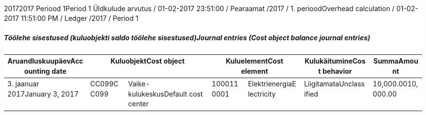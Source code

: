 <td><span data-ttu-id="c1de1-167">2017</span><span class="sxs-lookup"><span data-stu-id="c1de1-167">2017</span></span></td>
<td><span data-ttu-id="c1de1-168">Periood 1</span><span class="sxs-lookup"><span data-stu-id="c1de1-168">Period 1</span></span></td>
<td><span data-ttu-id="c1de1-169">Üldkulude arvutus / 01-02-2017 23:51:00 / Pearaamat /2017 / 1. periood</span><span class="sxs-lookup"><span data-stu-id="c1de1-169">Overhead calculation / 01-02-2017 11:51:00 PM / Ledger /2017 / Period 1</span></span></td>
</tr>
</tbody>
</table>

##### <a name="journal-entries-cost-object-balance-journal-entries"></a><span data-ttu-id="c1de1-170">Töölehe sisestused (kuluobjekti saldo töölehe sisestused)</span><span class="sxs-lookup"><span data-stu-id="c1de1-170">Journal entries (Cost object balance journal entries)</span></span>

<table>
<thead>
<tr>
<th><span data-ttu-id="c1de1-171">Aruandluskuupäev</span><span class="sxs-lookup"><span data-stu-id="c1de1-171">Accounting date</span></span></th>
<th colspan="2"><span data-ttu-id="c1de1-172">Kuluobjekt</span><span class="sxs-lookup"><span data-stu-id="c1de1-172">Cost object</span></span></th>
<th colspan="2"><span data-ttu-id="c1de1-173">Kuluelement</span><span class="sxs-lookup"><span data-stu-id="c1de1-173">Cost element</span></span></th>
<th><span data-ttu-id="c1de1-174">Kulukäitumine</span><span class="sxs-lookup"><span data-stu-id="c1de1-174">Cost behavior</span></span></th>
<th><span data-ttu-id="c1de1-175">Summa</span><span class="sxs-lookup"><span data-stu-id="c1de1-175">Amount</span></span></th>
</tr>
</thead>
<tbody>
<tr>
<td><span data-ttu-id="c1de1-176">3. jaanuar 2017</span><span class="sxs-lookup"><span data-stu-id="c1de1-176">January 3, 2017</span></span></td>
<td><span data-ttu-id="c1de1-177">CC099</span><span class="sxs-lookup"><span data-stu-id="c1de1-177">CC099</span></span></td>
<td><span data-ttu-id="c1de1-178">Vaike-kulukeskus</span><span class="sxs-lookup"><span data-stu-id="c1de1-178">Default cost center</span></span></td>
<td><span data-ttu-id="c1de1-179">10001</span><span class="sxs-lookup"><span data-stu-id="c1de1-179">10001</span></span></td>
<td><span data-ttu-id="c1de1-180">Elektrienergia</span><span class="sxs-lookup"><span data-stu-id="c1de1-180">Electricity</span></span></td>
<td><span data-ttu-id="c1de1-181">Liigitamata</span><span class="sxs-lookup"><span data-stu-id="c1de1-181">Unclassified</span></span></td>
<td><span data-ttu-id="c1de1-182">10,000.00</span><span class="sxs-lookup"><span data-stu-id="c1de1-182">10,000.00</span></span></td>
</tr>
</tbody>
</table>
